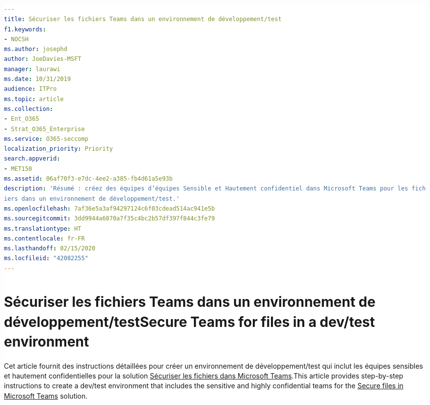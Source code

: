 ```yaml
---
title: Sécuriser les fichiers Teams dans un environnement de développement/test
f1.keywords:
- NOCSH
ms.author: josephd
author: JoeDavies-MSFT
manager: laurawi
ms.date: 10/31/2019
audience: ITPro
ms.topic: article
ms.collection:
- Ent_O365
- Strat_O365_Enterprise
ms.service: O365-seccomp
localization_priority: Priority
search.appverid:
- MET150
ms.assetid: 06af70f3-e7dc-4ee2-a385-fb4d61a5e93b
description: 'Résumé : créez des équipes d’équipes Sensible et Hautement confidentiel dans Microsoft Teams pour les fichiers dans un environnement de développement/test.'
ms.openlocfilehash: 7af36e5a3af94297124c6f03cdead514ac941e5b
ms.sourcegitcommit: 3dd9944a6070a7f35c4bc2b57df397f844c3fe79
ms.translationtype: HT
ms.contentlocale: fr-FR
ms.lasthandoff: 02/15/2020
ms.locfileid: "42082255"
---
```

# <a name="secure-teams-for-files-in-a-devtest-environment"></a><span data-ttu-id="bf46a-103">Sécuriser les fichiers Teams dans un environnement de développement/test</span><span class="sxs-lookup"><span data-stu-id="bf46a-103">Secure Teams for files in a dev/test environment</span></span>

<span data-ttu-id="bf46a-104">Cet article fournit des instructions détaillées pour créer un environnement de développement/test qui inclut les équipes sensibles et hautement confidentielles pour la solution [Sécuriser les fichiers dans Microsoft Teams](secure-files-in-teams.md).</span><span class="sxs-lookup"><span data-stu-id="bf46a-104">This article provides step-by-step instructions to create a dev/test environment that includes the sensitive and highly confidential teams for the [Secure files in Microsoft Teams](secure-files-in-teams.md) solution.</span></span>
  